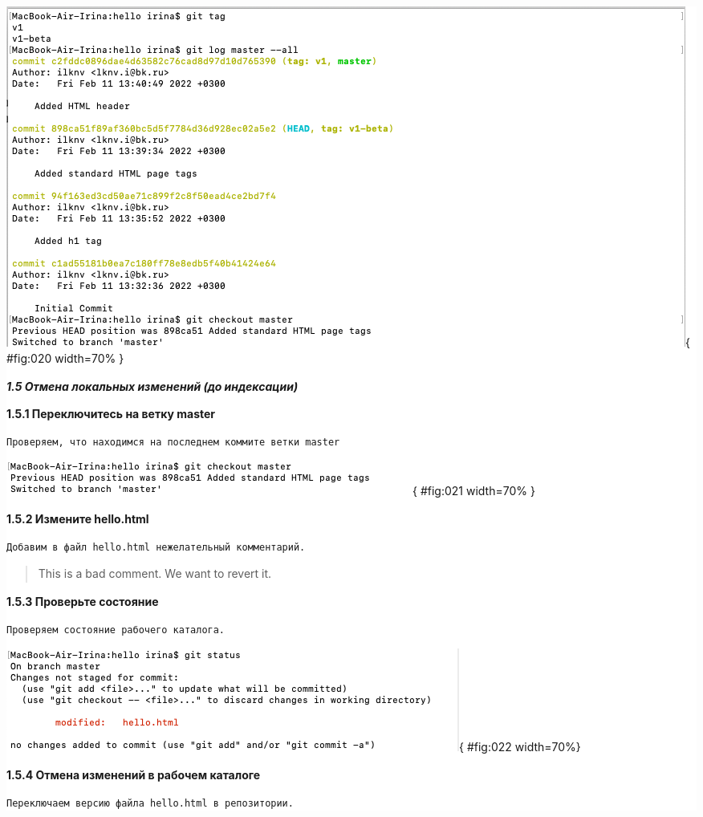 ![Просмотр тегов с помощью команды tag](screen/1.4.7.png){ #fig:020 width=70% }

***1.5 Отмена локальных изменений (до индексации)***

**1.5.1 Переключитесь на ветку master**

    Проверяем, что находимся на последнем коммите ветки master
![Переключение на ветку master](screen/1.5.1.png){ #fig:021 width=70% }

**1.5.2 Измените hello.html**

    Добавим в файл hello.html нежелательный комментарий.
>This is a bad comment.  We want to revert it.

**1.5.3 Проверьте состояние**

    Проверяем состояние рабочего каталога.
![Проверка состояния](screen/1.5.3.png){ #fig:022 width=70%}

**1.5.4 Отмена изменений в рабочем каталоге**

    Переключаем версию файла hello.html в репозитории.